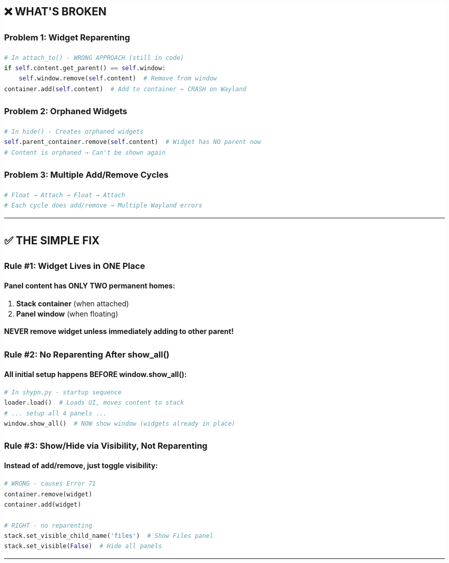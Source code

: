 ## ❌ WHAT'S BROKEN

### Problem 1: Widget Reparenting
```python
# In attach_to() - WRONG APPROACH (still in code)
if self.content.get_parent() == self.window:
    self.window.remove(self.content)  # Remove from window
container.add(self.content)  # Add to container ← CRASH on Wayland
```

### Problem 2: Orphaned Widgets
```python
# In hide() - Creates orphaned widgets
self.parent_container.remove(self.content)  # Widget has NO parent now
# Content is orphaned → Can't be shown again
```

### Problem 3: Multiple Add/Remove Cycles
```python
# Float → Attach → Float → Attach
# Each cycle does add/remove → Multiple Wayland errors
```

---

## ✅ THE SIMPLE FIX

### Rule #1: Widget Lives in ONE Place
**Panel content has ONLY TWO permanent homes:**
1. **Stack container** (when attached)
2. **Panel window** (when floating)

**NEVER remove widget unless immediately adding to other parent!**

### Rule #2: No Reparenting After show_all()
**All initial setup happens BEFORE window.show_all():**
```python
# In shypn.py - startup sequence
loader.load()  # Loads UI, moves content to stack
# ... setup all 4 panels ...
window.show_all()  # NOW show window (widgets already in place)
```

### Rule #3: Show/Hide via Visibility, Not Reparenting
**Instead of add/remove, just toggle visibility:**
```python
# WRONG - causes Error 71
container.remove(widget)
container.add(widget)

# RIGHT - no reparenting
stack.set_visible_child_name('files')  # Show Files panel
stack.set_visible(False)  # Hide all panels
```

---